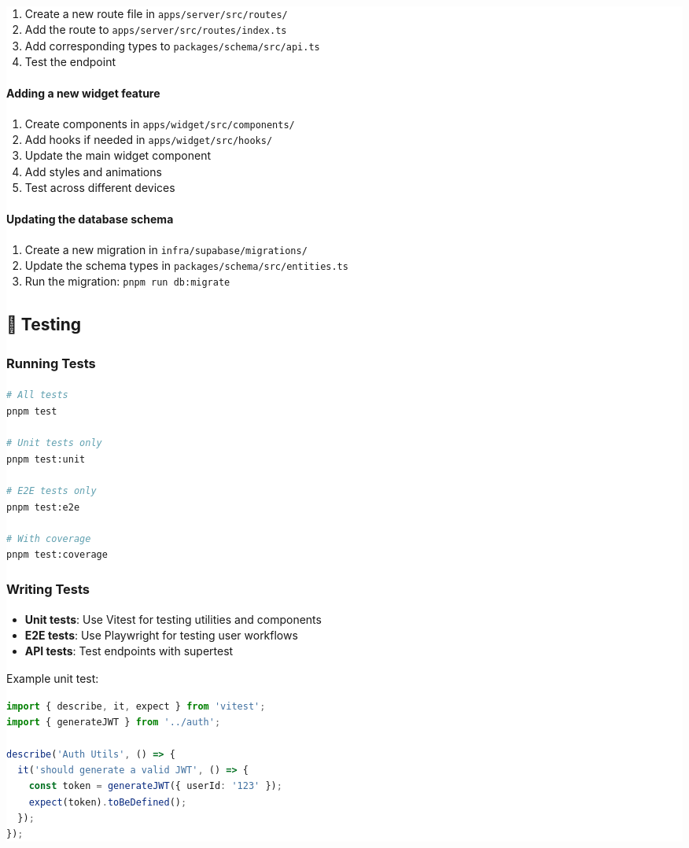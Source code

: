 1. Create a new route file in `apps/server/src/routes/`
2. Add the route to `apps/server/src/routes/index.ts`
3. Add corresponding types to `packages/schema/src/api.ts`
4. Test the endpoint

#### Adding a new widget feature

1. Create components in `apps/widget/src/components/`
2. Add hooks if needed in `apps/widget/src/hooks/`
3. Update the main widget component
4. Add styles and animations
5. Test across different devices

#### Updating the database schema

1. Create a new migration in `infra/supabase/migrations/`
2. Update the schema types in `packages/schema/src/entities.ts`
3. Run the migration: `pnpm run db:migrate`

## 🧪 Testing

### Running Tests

```bash
# All tests
pnpm test

# Unit tests only
pnpm test:unit

# E2E tests only
pnpm test:e2e

# With coverage
pnpm test:coverage
```

### Writing Tests

- **Unit tests**: Use Vitest for testing utilities and components
- **E2E tests**: Use Playwright for testing user workflows
- **API tests**: Test endpoints with supertest

Example unit test:
```typescript
import { describe, it, expect } from 'vitest';
import { generateJWT } from '../auth';

describe('Auth Utils', () => {
  it('should generate a valid JWT', () => {
    const token = generateJWT({ userId: '123' });
    expect(token).toBeDefined();
  });
});
```
